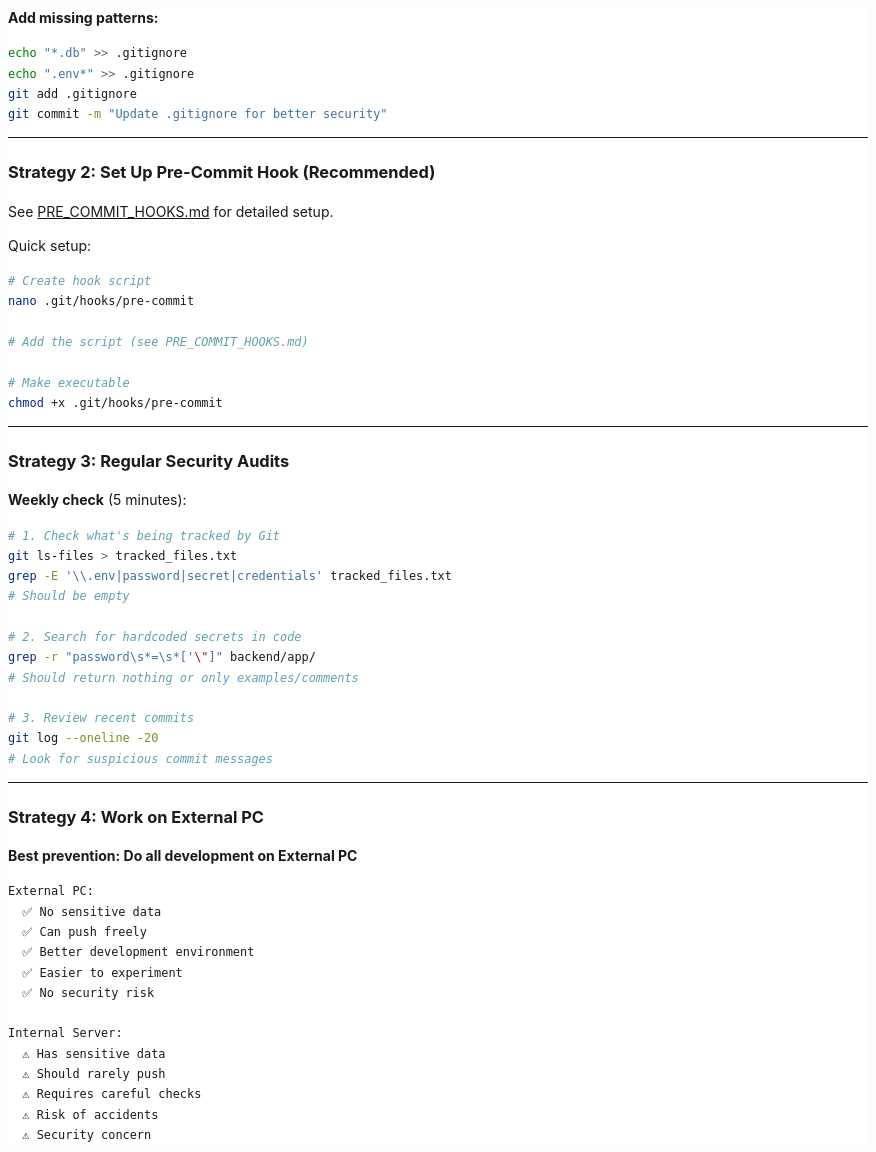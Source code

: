 **Add missing patterns:**
```bash
echo "*.db" >> .gitignore
echo ".env*" >> .gitignore
git add .gitignore
git commit -m "Update .gitignore for better security"
```

---

### **Strategy 2: Set Up Pre-Commit Hook** (Recommended)

See [PRE_COMMIT_HOOKS.md](PRE_COMMIT_HOOKS.md) for detailed setup.

Quick setup:
```bash
# Create hook script
nano .git/hooks/pre-commit

# Add the script (see PRE_COMMIT_HOOKS.md)

# Make executable
chmod +x .git/hooks/pre-commit
```

---

### **Strategy 3: Regular Security Audits**

**Weekly check** (5 minutes):

```bash
# 1. Check what's being tracked by Git
git ls-files > tracked_files.txt
grep -E '\\.env|password|secret|credentials' tracked_files.txt
# Should be empty

# 2. Search for hardcoded secrets in code
grep -r "password\s*=\s*['\"]" backend/app/
# Should return nothing or only examples/comments

# 3. Review recent commits
git log --oneline -20
# Look for suspicious commit messages
```

---

### **Strategy 4: Work on External PC**

**Best prevention: Do all development on External PC**

```
External PC:
  ✅ No sensitive data
  ✅ Can push freely
  ✅ Better development environment
  ✅ Easier to experiment
  ✅ No security risk

Internal Server:
  ⚠️ Has sensitive data
  ⚠️ Should rarely push
  ⚠️ Requires careful checks
  ⚠️ Risk of accidents
  ⚠️ Security concern
```
